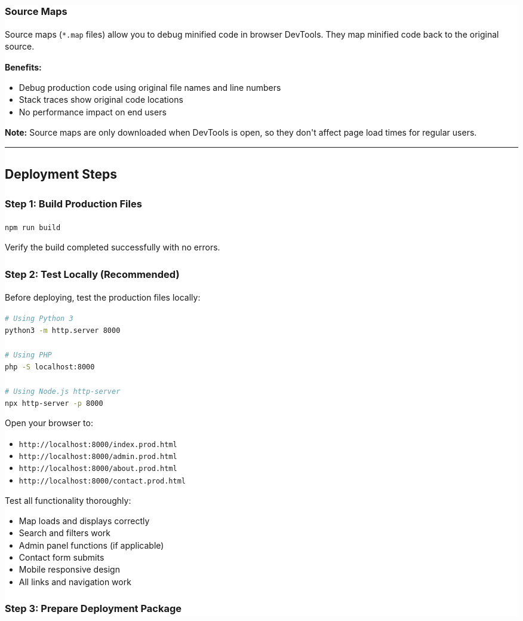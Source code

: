 ### Source Maps

Source maps (`*.map` files) allow you to debug minified code in browser DevTools. They map minified code back to the original source.

**Benefits:**
- Debug production code using original file names and line numbers
- Stack traces show original code locations
- No performance impact on end users

**Note:** Source maps are only downloaded when DevTools is open, so they don't affect page load times for regular users.

---

## Deployment Steps

### Step 1: Build Production Files

```bash
npm run build
```

Verify the build completed successfully with no errors.

### Step 2: Test Locally (Recommended)

Before deploying, test the production files locally:

```bash
# Using Python 3
python3 -m http.server 8000

# Using PHP
php -S localhost:8000

# Using Node.js http-server
npx http-server -p 8000
```

Open your browser to:
- `http://localhost:8000/index.prod.html`
- `http://localhost:8000/admin.prod.html`
- `http://localhost:8000/about.prod.html`
- `http://localhost:8000/contact.prod.html`

Test all functionality thoroughly:
- Map loads and displays correctly
- Search and filters work
- Admin panel functions (if applicable)
- Contact form submits
- Mobile responsive design
- All links and navigation work

### Step 3: Prepare Deployment Package
